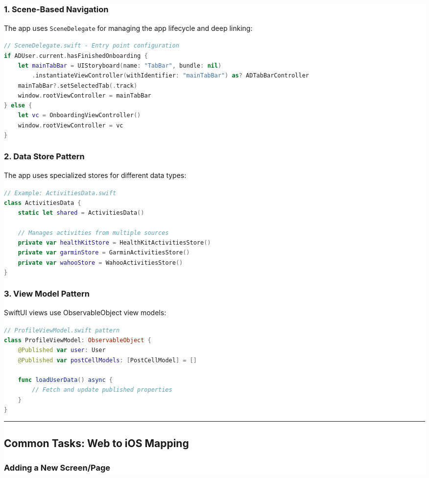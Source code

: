 ### 1. Scene-Based Navigation

The app uses `SceneDelegate` for managing the app lifecycle and deep linking:

```swift
// SceneDelegate.swift - Entry point configuration
if ADUser.current.hasFinishedOnboarding {
    let mainTabBar = UIStoryboard(name: "TabBar", bundle: nil)
        .instantiateViewController(withIdentifier: "mainTabBar") as? ADTabBarController
    mainTabBar?.setSelectedTab(.track)
    window.rootViewController = mainTabBar
} else {
    let vc = OnboardingViewController()
    window.rootViewController = vc
}
```

### 2. Data Store Pattern

The app uses specialized stores for different data types:

```swift
// Example: ActivitiesData.swift
class ActivitiesData {
    static let shared = ActivitiesData()
    
    // Manages activities from multiple sources
    private var healthKitStore = HealthKitActivitiesStore()
    private var garminStore = GarminActivitiesStore()
    private var wahooStore = WahooActivitiesStore()
}
```

### 3. View Model Pattern

SwiftUI views use ObservableObject view models:

```swift
// ProfileViewModel.swift pattern
class ProfileViewModel: ObservableObject {
    @Published var user: User
    @Published var postCellModels: [PostCellModel] = []
    
    func loadUserData() async {
        // Fetch and update published properties
    }
}
```

---

## Common Tasks: Web to iOS Mapping

### Adding a New Screen/Page
